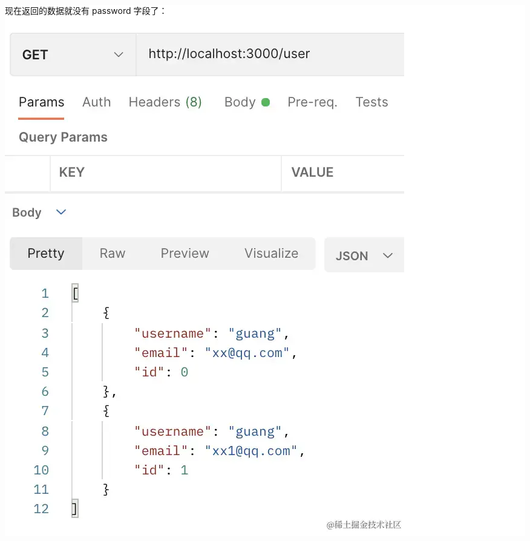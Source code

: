 现在返回的数据就没有 password 字段了：

![](./images/f3e65d1324504071b1a115dcd4a5e86a~tplv-k3u1fbpfcp-jj-mark:0:0:0:0:q75.image.png)
